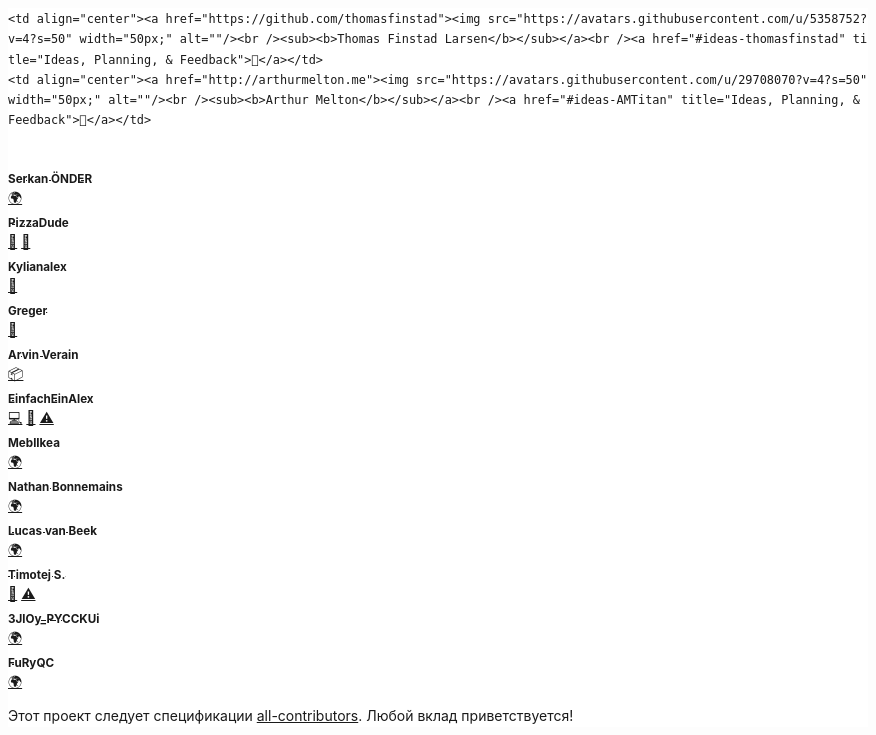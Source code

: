     <td align="center"><a href="https://github.com/thomasfinstad"><img src="https://avatars.githubusercontent.com/u/5358752?v=4?s=50" width="50px;" alt=""/><br /><sub><b>Thomas Finstad Larsen</b></sub></a><br /><a href="#ideas-thomasfinstad" title="Ideas, Planning, & Feedback">🤔</a></td>
    <td align="center"><a href="http://arthurmelton.me"><img src="https://avatars.githubusercontent.com/u/29708070?v=4?s=50" width="50px;" alt=""/><br /><sub><b>Arthur Melton</b></sub></a><br /><a href="#ideas-AMTitan" title="Ideas, Planning, & Feedback">🤔</a></td>
  </tr>
  <tr>
    <td align="center"><a href="https://github.com/serkan-maker"><img src="https://avatars.githubusercontent.com/u/63740626?v=4?s=50" width="50px;" alt=""/><br /><sub><b>Serkan ÖNDER</b></sub></a><br /><a href="#translation-serkan-maker" title="Translation">🌍</a></td>
    <td align="center"><a href="https://github.com/pizzadude"><img src="https://avatars.githubusercontent.com/u/1454420?v=4?s=50" width="50px;" alt=""/><br /><sub><b>PizzaDude</b></sub></a><br /><a href="https://github.com/Soundux/Soundux/issues?q=author%3Apizzadude" title="Bug reports">🐛</a> <a href="#research-pizzadude" title="Research">🔬</a></td>
  </tr>
  <tr>
    <td align="center"><a href="https://github.com/Kylianalex"><img src="https://avatars.githubusercontent.com/u/66625058?v=4?s=50" width="50px;" alt=""/><br /><sub><b>Kylianalex</b></sub></a><br /><a href="https://github.com/Soundux/Soundux/issues?q=author%3AKylianalex" title="Bug reports">🐛</a></td>
    <td align="center"><a href="http://gregerstoltnilsen.net/"><img src="https://avatars.githubusercontent.com/u/1364443?v=4?s=50" width="50px;" alt=""/><br /><sub><b>Greger</b></sub></a><br /><a href="https://github.com/Soundux/Soundux/issues?q=author%3Agregersn" title="Bug reports">🐛</a></td>
  </tr>
  <tr>
    <td align="center"><a href="https://github.com/rivenirvana"><img src="https://avatars.githubusercontent.com/u/43519644?v=4?s=50" width="50px;" alt=""/><br /><sub><b>Arvin Verain</b></sub></a><br /><a href="#platform-rivenirvana" title="Packaging/porting to new platform">📦</a></td>
    <td align="center"><a href="http://einfacheinalex.eu/"><img src="https://avatars.githubusercontent.com/u/20642291?v=4?s=50" width="50px;" alt=""/><br /><sub><b>EinfachEinAlex</b></sub></a><br /><a href="https://github.com/Soundux/Soundux/commits?author=EinfachEinAlex" title="Code">💻</a> <a href="#research-EinfachEinAlex" title="Research">🔬</a> <a href="https://github.com/Soundux/Soundux/commits?author=EinfachEinAlex" title="Tests">⚠️</a></td>
  </tr>
  <tr>
    <td align="center"><a href="https://discord.gg/ubmTQnuM3Z"><img src="https://avatars.githubusercontent.com/u/69876322?v=4?s=50" width="50px;" alt=""/><br /><sub><b>MeblIkea</b></sub></a><br /><a href="#translation-MeblIkea" title="Translation">🌍</a></td>
    <td align="center"><a href="https://nathanbonnemains.squill.fr/"><img src="https://avatars.githubusercontent.com/u/45366162?v=4?s=50" width="50px;" alt=""/><br /><sub><b>Nathan Bonnemains</b></sub></a><br /><a href="#translation-NathanBnm" title="Translation">🌍</a></td>
  </tr>
  <tr>
    <td align="center"><a href="https://github.com/lucasvbeek"><img src="https://avatars.githubusercontent.com/u/29404838?v=4?s=50" width="50px;" alt=""/><br /><sub><b>Lucas van Beek</b></sub></a><br /><a href="#translation-lucasvbeek" title="Translation">🌍</a></td>
    <td align="center"><a href="https://github.com/underhood"><img src="https://avatars.githubusercontent.com/u/6674623?v=4?s=50" width="50px;" alt=""/><br /><sub><b>Timotej S.</b></sub></a><br /><a href="https://github.com/Soundux/Soundux/issues?q=author%3Aunderhood" title="Bug reports">🐛</a> <a href="https://github.com/Soundux/Soundux/commits?author=underhood" title="Tests">⚠️</a></td>
  </tr>
  <tr>
    <td align="center"><a href="https://github.com/3JlOy-PYCCKUi"><img src="https://avatars.githubusercontent.com/u/46464602?v=4?s=50" width="50px;" alt=""/><br /><sub><b>3JlOy_PYCCKUi</b></sub></a><br /><a href="#translation-3JlOy-PYCCKUi" title="Translation">🌍</a></td>
    <td align="center"><a href="https://github.com/FuRyQC"><img src="https://avatars.githubusercontent.com/u/91005051?v=4?s=50" width="50px;" alt=""/><br /><sub><b>FuRyQC</b></sub></a><br /><a href="#translation-FuRyQC" title="Translation">🌍</a></td>
  </tr>
</table>






Этот проект следует спецификации [all-contributors](https://github.com/all-contributors/all-contributors). Любой вклад приветствуется!
